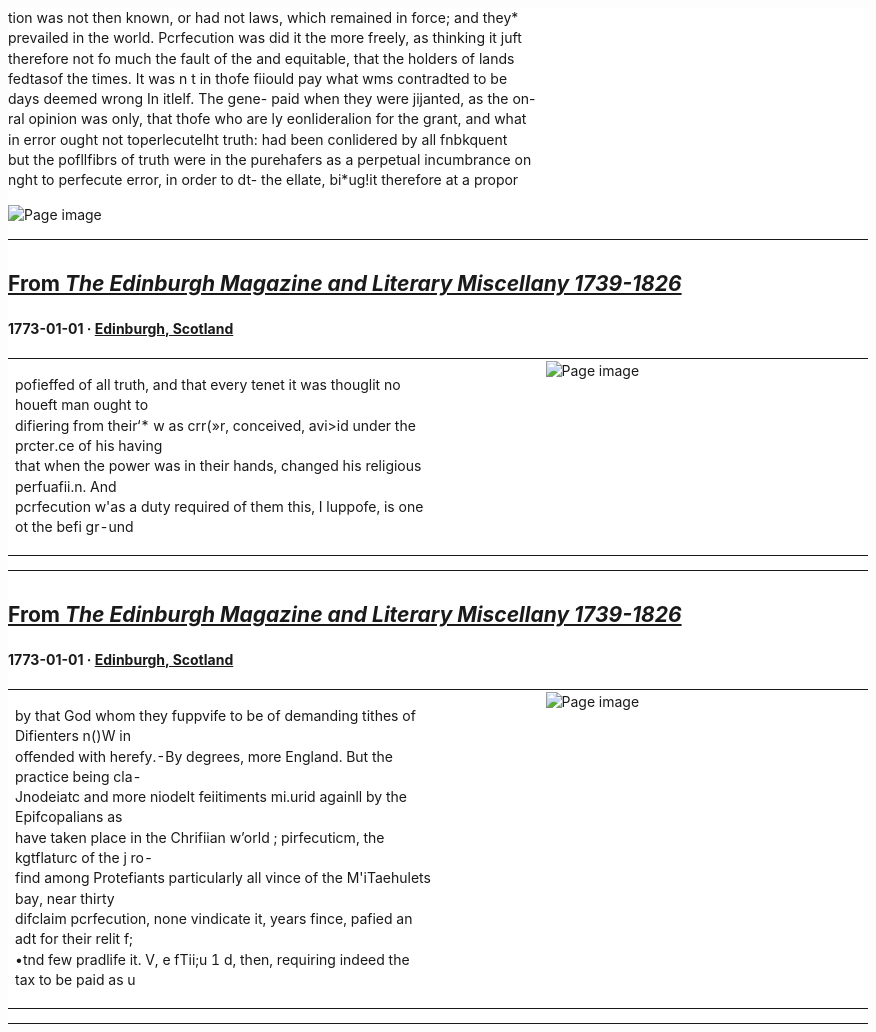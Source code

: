   
  
tion was not then known, or had not laws, which remained in force; and they*  
prevailed in the world. Pcrfecution was did it the more freely, as thinking it juft  
therefore not fo much the fault of the and equitable, that the holders of lands  
fedtasof the times. It was n t in thofe fiiould pay what wms contradted to be  
days deemed wrong In itlelf. The gene- paid when they were jijanted, as the on-  
ral opinion was only, that thofe who are ly eonlideralion for the grant, and what  
in error ought not toperlecutelht truth: had been conlidered by all fnbkquent  
but the pofllfibrs of truth were in the purehafers as a perpetual incumbrance on  
nght to perfecute error, in order to dt- the ellate, bi*ug!it therefore at a propor
</td><td style="width: 50%; max-height: 75%; margin: auto; display: block;">
<img alt="Page image" src="https://iiif.archive.org/image/iiif/2/sim_edinburgh-magazine-and-literary-miscellany_1773-01_35%2Fsim_edinburgh-magazine-and-literary-miscellany_1773-01_35_jp2.zip%2Fsim_edinburgh-magazine-and-literary-miscellany_1773-01_35_jp2%2Fsim_edinburgh-magazine-and-literary-miscellany_1773-01_35_0012.jp2/pct:10.493827160493828,59.39429012345679,73.67283950617283,11.863425925925926/600,/0/default.jpg"/>
</td>
</tr></table>

---

## [From _The Edinburgh Magazine and Literary Miscellany 1739-1826_](https://archive.org/details/sim_edinburgh-magazine-and-literary-miscellany_1773-01_35/page/n12/mode/1up?view=theater)

#### 1773-01-01 &middot; [Edinburgh, Scotland](http://dbpedia.org/resource/Edinburgh)

<table style="width: 100%;"><tr><td style="width: 50%">

  
pofieffed of all truth, and that every tenet it was thouglit no houeft man ought to  
difiering from their‘* w as crr(»r, conceived, avi&gt;id under the prcter.ce of his having  
that when the power was in their hands, changed his religious perfuafii.n. And  
pcrfecution w&#x27;as a duty required of them this, I luppofe, is one ot the befi gr-und
</td><td style="width: 50%; max-height: 75%; margin: auto; display: block;">
<img alt="Page image" src="https://iiif.archive.org/image/iiif/2/sim_edinburgh-magazine-and-literary-miscellany_1773-01_35%2Fsim_edinburgh-magazine-and-literary-miscellany_1773-01_35_jp2.zip%2Fsim_edinburgh-magazine-and-literary-miscellany_1773-01_35_jp2%2Fsim_edinburgh-magazine-and-literary-miscellany_1773-01_35_0012.jp2/pct:10.74074074074074,72.51157407407408,73.30246913580247,5.401234567901234/600,/0/default.jpg"/>
</td>
</tr></table>

---

## [From _The Edinburgh Magazine and Literary Miscellany 1739-1826_](https://archive.org/details/sim_edinburgh-magazine-and-literary-miscellany_1773-01_35/page/n12/mode/1up?view=theater)

#### 1773-01-01 &middot; [Edinburgh, Scotland](http://dbpedia.org/resource/Edinburgh)

<table style="width: 100%;"><tr><td style="width: 50%">

  
by that God whom they fuppvife to be of demanding tithes of Difienters n()W in  
offended with herefy.-By degrees, more England. But the practice being cla-  
Jnodeiatc and more niodelt feiitiments mi.urid againll by the Epifcopalians as  
have taken place in the Chrifiian w’orld ; pirfecuticm, the kgtflaturc of the j ro-  
find among Protefiants particularly all vince of the M&#x27;iTaehulets bay, near thirty  
difclaim pcrfecution, none vindicate it, years fince, pafied an adt for their relit f;  
•tnd few pradlife it. V, e fTii;u 1 d, then, requiring indeed the tax to be paid as u
</td><td style="width: 50%; max-height: 75%; margin: auto; display: block;">
<img alt="Page image" src="https://iiif.archive.org/image/iiif/2/sim_edinburgh-magazine-and-literary-miscellany_1773-01_35%2Fsim_edinburgh-magazine-and-literary-miscellany_1773-01_35_jp2.zip%2Fsim_edinburgh-magazine-and-literary-miscellany_1773-01_35_jp2%2Fsim_edinburgh-magazine-and-literary-miscellany_1773-01_35_0012.jp2/pct:10.895061728395062,77.66203703703704,73.17901234567901,9.35570987654321/600,/0/default.jpg"/>
</td>
</tr></table>

---